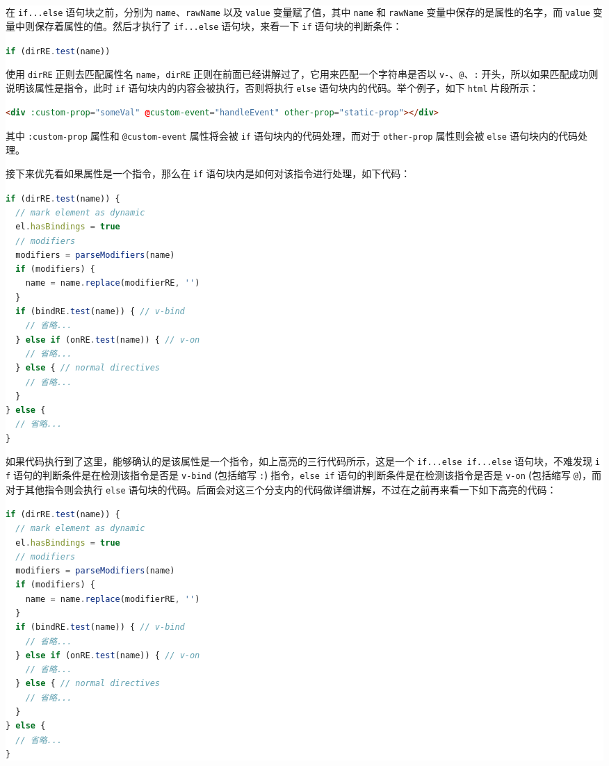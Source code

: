 在 `if...else` 语句块之前，分别为 `name`、`rawName` 以及 `value` 变量赋了值，其中 `name` 和 `rawName` 变量中保存的是属性的名字，而 `value` 变量中则保存着属性的值。然后才执行了 `if...else` 语句块，来看一下 `if` 语句块的判断条件：

```javascript
if (dirRE.test(name))
```

使用 `dirRE` 正则去匹配属性名 `name`，`dirRE` 正则在前面已经讲解过了，它用来匹配一个字符串是否以 `v-`、`@`、`:` 开头，所以如果匹配成功则说明该属性是指令，此时 `if` 语句块内的内容会被执行，否则将执行 `else` 语句块内的代码。举个例子，如下 `html` 片段所示：

```html
<div :custom-prop="someVal" @custom-event="handleEvent" other-prop="static-prop"></div>
```

其中 `:custom-prop` 属性和 `@custom-event` 属性将会被 `if` 语句块内的代码处理，而对于 `other-prop` 属性则会被 `else` 语句块内的代码处理。

接下来优先看如果属性是一个指令，那么在 `if` 语句块内是如何对该指令进行处理，如下代码：

```javascript
if (dirRE.test(name)) {
  // mark element as dynamic
  el.hasBindings = true
  // modifiers
  modifiers = parseModifiers(name)
  if (modifiers) {
    name = name.replace(modifierRE, '')
  }
  if (bindRE.test(name)) { // v-bind
    // 省略...
  } else if (onRE.test(name)) { // v-on
    // 省略...
  } else { // normal directives
    // 省略...
  }
} else {
  // 省略...
}
```

如果代码执行到了这里，能够确认的是该属性是一个指令，如上高亮的三行代码所示，这是一个 `if...else if...else` 语句块，不难发现 `if` 语句的判断条件是在检测该指令是否是 `v-bind` (包括缩写 `:`) 指令，`else if` 语句的判断条件是在检测该指令是否是 `v-on` (包括缩写 `@`)，而对于其他指令则会执行 `else` 语句块的代码。后面会对这三个分支内的代码做详细讲解，不过在之前再来看一下如下高亮的代码：

```javascript
if (dirRE.test(name)) {
  // mark element as dynamic
  el.hasBindings = true
  // modifiers
  modifiers = parseModifiers(name)
  if (modifiers) {
    name = name.replace(modifierRE, '')
  }
  if (bindRE.test(name)) { // v-bind
    // 省略...
  } else if (onRE.test(name)) { // v-on
    // 省略...
  } else { // normal directives
    // 省略...
  }
} else {
  // 省略...
}
```
